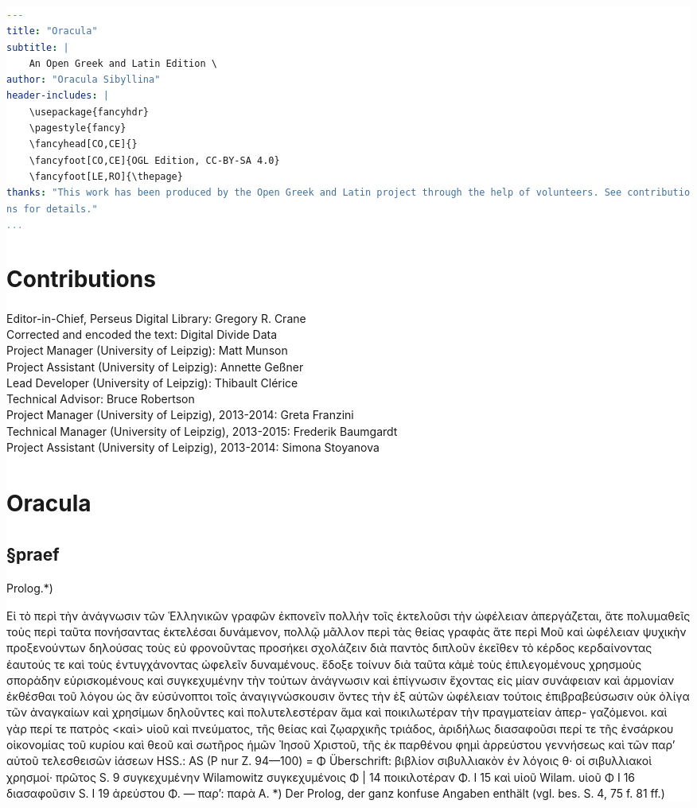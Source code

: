 ```yaml
---
title: "Oracula"
subtitle: |
	An Open Greek and Latin Edition \ 
author: "Oracula Sibyllina"
header-includes: | 
	\usepackage{fancyhdr}
	\pagestyle{fancy}
	\fancyhead[CO,CE]{}
	\fancyfoot[CO,CE]{OGL Edition, CC-BY-SA 4.0}
	\fancyfoot[LE,RO]{\thepage}
thanks: "This work has been produced by the Open Greek and Latin project through the help of volunteers. See contributions for details."
...
```


# Contributions  

Editor-in-Chief, Perseus Digital Library: Gregory R. Crane  
 Corrected and encoded the text: Digital Divide Data  
 Project Manager (University of Leipzig): Matt Munson  
 Project Assistant (University of Leipzig): Annette Geßner  
 Lead Developer (University of Leipzig): Thibault Clérice  
 Technical Advisor: Bruce Robertson  
 Project Manager (University of Leipzig), 2013-2014: Greta Franzini  
 Technical Manager (University of Leipzig), 2013-2015: Frederik Baumgardt  
 Project Assistant (University of Leipzig), 2013-2014: Simona Stoyanova  

# Oracula  

## §praef  

<pb n="1"/>
<head>Prolog.*)</head>
<p>Εἰ τὸ περὶ τὴν ἀνάγνωσιν τῶν Ἑλληνικῶν γραφῶν ἐκπονεῖν
πολλὴν τοῖς ἐκτελοῦσι τὴν ὠφέλειαν ἀπεργάζεται, ἅτε πολυμαθεῖς
τοὺς περὶ ταῦτα πονήσαντας ἐκτελέσαι δυνάμενον,
πολλῷ μᾶλλον περὶ τὰς θείας γραφὰς ἅτε περὶ Μοῦ καὶ
<lb n="5"/> ὠφέλειαν ψυχικὴν προξενούντων δηλούσας τοὺς εὐ φρονοῦντας
προσήκει σχολάζειν διὰ παντὸς διπλοῦν ἐκεῖθεν τὸ κέρδος κερδαίνοντας
ἑαυτούς τε καὶ τοὺς ἐντυγχάνοντας ὠφελεῖν δυναμένους.
ἔδοξε τοίνυν διὰ ταῦτα κἀμὲ τοὺς ἐπιλεγομένους
χρησμοὺς σποράδην εὑρισκομένους καὶ συγκεχυμένην τὴν
<lb n="10"/> τούτων ἀνάγνωσιν καὶ ἐπίγνωσιν ἔχοντας εἰς μίαν συνάφειαν
καὶ ἁρμονίαν ἐκθέσθαι τοῦ λόγου ὡς ἂν εὐσύνοπτοι τοῖς ἀναγιγνώσκουσιν
ὄντες τὴν ἐξ αὐτῶν ὠφέλειαν τούτοις ἐπιβραβεύσωσιν
οὐκ ὀλίγα τῶν ἀναγκαίων καὶ χρησίμων δηλοῦντες
καὶ πολυτελεστέραν ἅμα καὶ ποικιλωτέραν τὴν πραγματείαν ἀπερ-
<lb n="15"/> γαζόμενοι. καὶ γὰρ περί τε πατρὸς &lt;καὶ&gt; υἱοῦ καὶ
πνεύματος, τῆς θείας καὶ ζῳαρχικῆς τριάδος, ἀριδήλως διασαφοῦσι
περί τε τῆς ἐνσάρκου οἰκονομίας τοῦ κυρίου καὶ θεοῦ
καὶ σωτῆρος ἡμῶν Ἰησοῦ Χριστοῦ, τῆς ἐκ παρθένου φημὶ
ἀρρεύστου γεννήσεως καὶ τῶν παρ’ αὐτοῦ τελεσθεισῶν ἰάσεων
 <note type="footnote">HSS.: AS (P nur Ζ. 94—100) = Φ</note>
 <note type="footnote">Überschrift: βιβλίον σιβυλλιακὸν ἐν λόγοις θ· οἱ σιβυλλιακοὶ χρησμοί·
πρῶτος S.</note>
<note type="footnote">9 συγκεχυμένην Wilamowitz συγκεχυμένοις Φ | 14 ποικιλοτέραν Φ. Ι 15 καὶ
υἰοῦ Wilam. υἱοῦ Φ Ι 16 διασαφοῦσιν S. Ι 19 ἀρεύστου Φ. — παρ’: παρὰ A.</note>
<note type="footnote">*) Der Prolog, der ganz konfuse Angaben enthält (vgl. bes. S. 4, 75 f. 81 ff.)